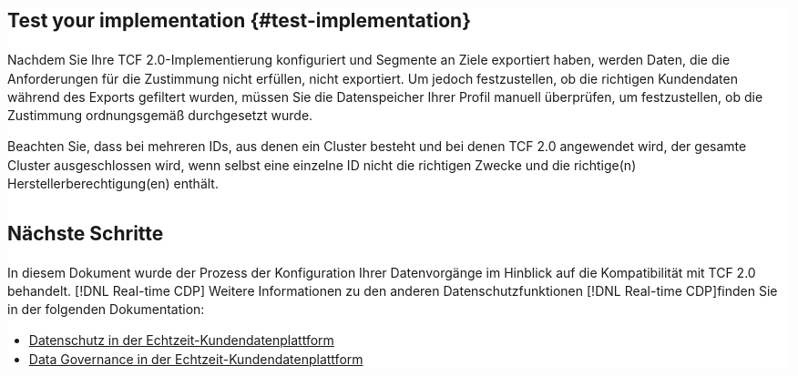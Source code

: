 ## Test your implementation {#test-implementation}

Nachdem Sie Ihre TCF 2.0-Implementierung konfiguriert und Segmente an Ziele exportiert haben, werden Daten, die die Anforderungen für die Zustimmung nicht erfüllen, nicht exportiert. Um jedoch festzustellen, ob die richtigen Kundendaten während des Exports gefiltert wurden, müssen Sie die Datenspeicher Ihrer Profil manuell überprüfen, um festzustellen, ob die Zustimmung ordnungsgemäß durchgesetzt wurde.

Beachten Sie, dass bei mehreren IDs, aus denen ein Cluster besteht und bei denen TCF 2.0 angewendet wird, der gesamte Cluster ausgeschlossen wird, wenn selbst eine einzelne ID nicht die richtigen Zwecke und die richtige(n) Herstellerberechtigung(en) enthält.

## Nächste Schritte

In diesem Dokument wurde der Prozess der Konfiguration Ihrer Datenvorgänge im Hinblick auf die Kompatibilität mit TCF 2.0 behandelt. [!DNL Real-time CDP] Weitere Informationen zu den anderen Datenschutzfunktionen [!DNL Real-time CDP]finden Sie in der folgenden Dokumentation:

* [Datenschutz in der Echtzeit-Kundendatenplattform](../privacy-overview.md)
* [Data Governance in der Echtzeit-Kundendatenplattform](../data-governance-overview.md)